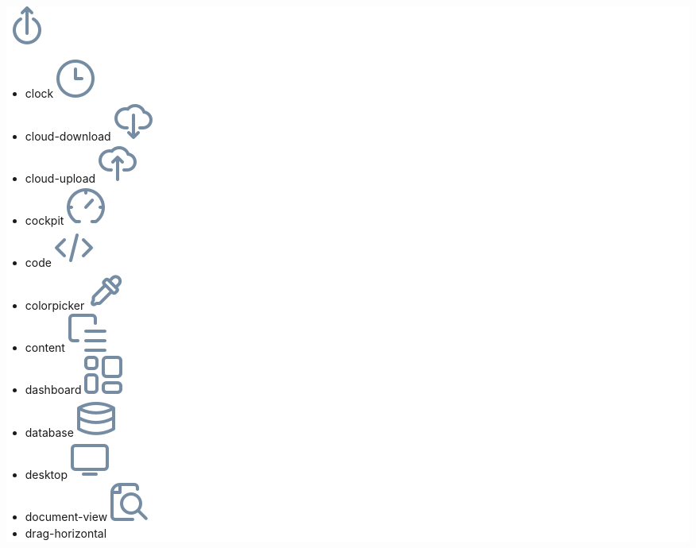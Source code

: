 ![circle-upload](./icons/circle-upload.svg)
- clock 
![clock](./icons/clock.svg)
- cloud-download 
![cloud-download](./icons/cloud-download.svg)
- cloud-upload 
![cloud-upload](./icons/cloud-upload.svg)
- cockpit 
![cockpit](./icons/cockpit.svg)
- code 
![code](./icons/code.svg)
- colorpicker 
![colorpicker](./icons/colorpicker.svg)
- content 
![content](./icons/content.svg)
- dashboard 
![dashboard](./icons/dashboard.svg)
- database 
![database](./icons/database.svg)
- desktop 
![desktop](./icons/desktop.svg)
- document-view 
![document-view](./icons/document-view.svg)
- drag-horizontal 